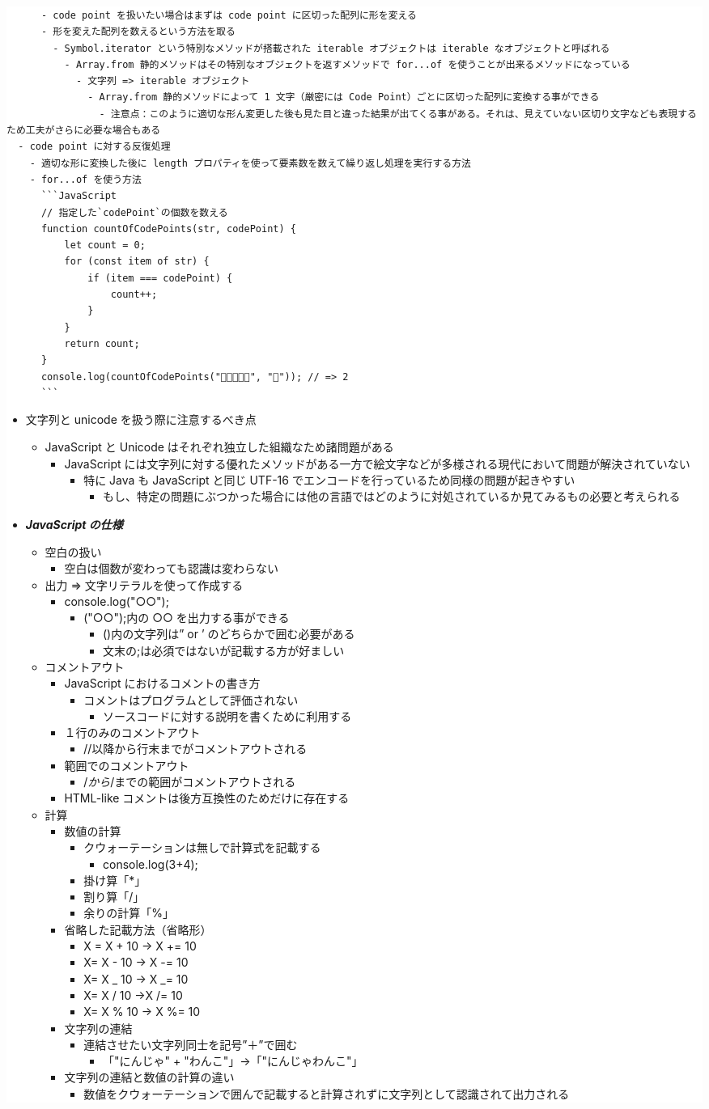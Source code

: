           - code point を扱いたい場合はまずは code point に区切った配列に形を変える
          - 形を変えた配列を数えるという方法を取る
            - Symbol.iterator という特別なメソッドが搭載された iterable オブジェクトは iterable なオブジェクトと呼ばれる
              - Array.from 静的メソッドはその特別なオブジェクトを返すメソッドで for...of を使うことが出来るメソッドになっている
                - 文字列 => iterable オブジェクト
                  - Array.from 静的メソッドによって 1 文字（厳密には Code Point）ごとに区切った配列に変換する事ができる
                    - 注意点：このように適切な形ん変更した後も見た目と違った結果が出てくる事がある。それは、見えていない区切り文字なども表現するため工夫がさらに必要な場合もある
      - code point に対する反復処理
        - 適切な形に変換した後に length プロパティを使って要素数を数えて繰り返し処理を実行する方法
        - for...of を使う方法
          ```JavaScript
          // 指定した`codePoint`の個数を数える
          function countOfCodePoints(str, codePoint) {
              let count = 0;
              for (const item of str) {
                  if (item === codePoint) {
                      count++;
                  }
              }
              return count;
          }
          console.log(countOfCodePoints("🍎🍇🍎🥕🍒", "🍎")); // => 2
          ```
  - 文字列と unicode を扱う際に注意するべき点
    - JavaScript と Unicode はそれぞれ独立した組織なため諸問題がある
      - JavaScript には文字列に対する優れたメソッドがある一方で絵文字などが多様される現代において問題が解決されていない
        - 特に Java も JavaScript と同じ UTF-16 でエンコードを行っているため同様の問題が起きやすい
          - もし、特定の問題にぶつかった場合には他の言語ではどのように対処されているか見てみるもの必要と考えられる
- **_JavaScript の仕様_**

  - 空白の扱い
    - 空白は個数が変わっても認識は変わらない
  - 出力 => 文字リテラルを使って作成する
    - console.log("○○");
      - ("○○");内の ○○ を出力する事ができる
        - ()内の文字列は” or ’ のどちらかで囲む必要がある
        - 文末の;は必須ではないが記載する方が好ましい
  - コメントアウト
    - JavaScript におけるコメントの書き方
      - コメントはプログラムとして評価されない
        - ソースコードに対する説明を書くために利用する
    - １行のみのコメントアウト
      - //以降から行末までがコメントアウトされる
    - 範囲でのコメントアウト
      - /_から_/までの範囲がコメントアウトされる
    - HTML-like コメントは後方互換性のためだけに存在する
  - 計算
    - 数値の計算
      - クウォーテーションは無しで計算式を記載する
        - console.log(3+4);
      - 掛け算「\*」
      - 割り算「/」
      - 余りの計算「%」
    - 省略した記載方法（省略形）
      - X = X + 10 → X += 10
      - X= X - 10 → X -= 10
      - X= X _ 10 → X _= 10
      - X= X / 10 →X /= 10
      - X= X % 10 → X %= 10
    - 文字列の連結
      - 連結させたい文字列同士を記号”＋”で囲む
        - 「"にんじゃ" + "わんこ"」→「"にんじゃわんこ"」
    - 文字列の連結と数値の計算の違い
      - 数値をクウォーテーションで囲んで記載すると計算されずに文字列として認識されて出力される